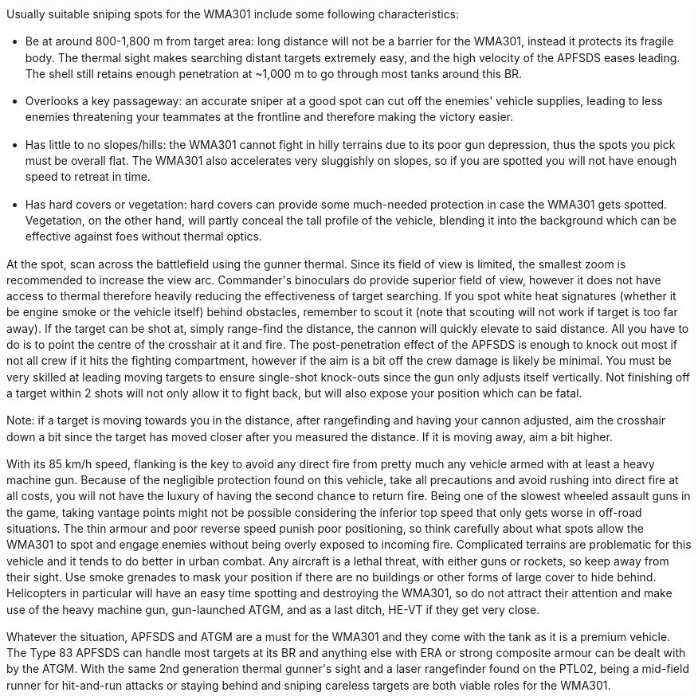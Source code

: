 Usually suitable sniping spots for the WMA301 include some following characteristics:

- Be at around 800-1,800 m from target area: long distance will not be a barrier for the WMA301, instead it protects its fragile body. The thermal sight makes searching distant targets extremely easy, and the high velocity of the APFSDS eases leading. The shell still retains enough penetration at ~1,000 m to go through most tanks around this BR.

- Overlooks a key passageway: an accurate sniper at a good spot can cut off the enemies' vehicle supplies, leading to less enemies threatening your teammates at the frontline and therefore making the victory easier.

- Has little to no slopes/hills: the WMA301 cannot fight in hilly terrains due to its poor gun depression, thus the spots you pick must be overall flat. The WMA301 also accelerates very sluggishly on slopes, so if you are spotted you will not have enough speed to retreat in time.

- Has hard covers or vegetation: hard covers can provide some much-needed protection in case the WMA301 gets spotted. Vegetation, on the other hand, will partly conceal the tall profile of the vehicle, blending it into the background which can be effective against foes without thermal optics.

At the spot, scan across the battlefield using the gunner thermal. Since its field of view is limited, the smallest zoom is recommended to increase the view arc. Commander's binoculars do provide superior field of view, however it does not have access to thermal therefore heavily reducing the effectiveness of target searching. If you spot white heat signatures (whether it be engine smoke or the vehicle itself) behind obstacles, remember to scout it (note that scouting will not work if target is too far away). If the target can be shot at, simply range-find the distance, the cannon will quickly elevate to said distance. All you have to do is to point the centre of the crosshair at it and fire. The post-penetration effect of the APFSDS is enough to knock out most if not all crew if it hits the fighting compartment, however if the aim is a bit off the crew damage is likely be minimal. You must be very skilled at leading moving targets to ensure single-shot knock-outs since the gun only adjusts itself vertically. Not finishing off a target within 2 shots will not only allow it to fight back, but will also expose your position which can be fatal.

Note: if a target is moving towards you in the distance, after rangefinding and having your cannon adjusted, aim the crosshair down a bit since the target has moved closer after you measured the distance. If it is moving away, aim a bit higher.

With its 85 km/h speed, flanking is the key to avoid any direct fire from pretty much any vehicle armed with at least a heavy machine gun. Because of the negligible protection found on this vehicle, take all precautions and avoid rushing into direct fire at all costs, you will not have the luxury of having the second chance to return fire. Being one of the slowest wheeled assault guns in the game, taking vantage points might not be possible considering the inferior top speed that only gets worse in off-road situations. The thin armour and poor reverse speed punish poor positioning, so think carefully about what spots allow the WMA301 to spot and engage enemies without being overly exposed to incoming fire. Complicated terrains are problematic for this vehicle and it tends to do better in urban combat. Any aircraft is a lethal threat, with either guns or rockets, so keep away from their sight. Use smoke grenades to mask your position if there are no buildings or other forms of large cover to hide behind. Helicopters in particular will have an easy time spotting and destroying the WMA301, so do not attract their attention and make use of the heavy machine gun, gun-launched ATGM, and as a last ditch, HE-VT if they get very close.

Whatever the situation, APFSDS and ATGM are a must for the WMA301 and they come with the tank as it is a premium vehicle. The Type 83 APFSDS can handle most targets at its BR and anything else with ERA or strong composite armour can be dealt with by the ATGM. With the same 2nd generation thermal gunner's sight and a laser rangefinder found on the PTL02, being a mid-field runner for hit-and-run attacks or staying behind and sniping careless targets are both viable roles for the WMA301.
